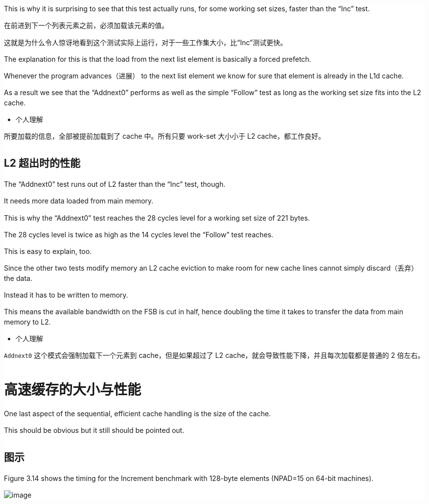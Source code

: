 This is why it is surprising to see that this test actually runs, for some working set sizes, faster than the “Inc” test. 

在前进到下一个列表元素之前，必须加载该元素的值。

这就是为什么令人惊讶地看到这个测试实际上运行，对于一些工作集大小，比“Inc”测试更快。

The explanation for this is that the load from the next list element is basically a forced prefetch.

Whenever the program advances（进展） to the next list element we know for sure that element is already in the L1d cache. 

As a result we see that the “Addnext0” performs as well as the simple “Follow” test as long as the working set size fits into the L2 cache.

- 个人理解

所要加载的信息，全部被提前加载到了 cache 中。所有只要 work-set 大小小于 L2 cache，都工作良好。

## L2 超出时的性能

The “Addnext0” test runs out of L2 faster than the “Inc” test, though. 

It needs more data loaded from main memory. 

This is why the “Addnext0” test reaches the 28 cycles level for a working set size of 221 bytes. 

The 28 cycles level is twice as high as the 14 cycles level the “Follow” test reaches. 

This is easy to explain, too. 

Since the other two tests modify memory an L2 cache eviction to make room for new cache lines cannot simply discard（丢弃） the data. 

Instead it has to be written to memory. 

This means the available bandwidth on the FSB is cut in half, hence doubling the time it takes to transfer the data from main
memory to L2.

- 个人理解

`Addnext0` 这个模式会强制加载下一个元素到 cache，但是如果超过了 L2 cache，就会导致性能下降，并且每次加载都是普通的 2 倍左右。

# 高速缓存的大小与性能

One last aspect of the sequential, efficient cache handling is the size of the cache. 

This should be obvious but it still should be pointed out. 

## 图示

Figure 3.14 shows the timing for the Increment benchmark with 128-byte elements (NPAD=15 on 64-bit machines). 

![image](https://user-images.githubusercontent.com/18375710/62043511-211aee00-b233-11e9-8788-59a7109f6572.png)

